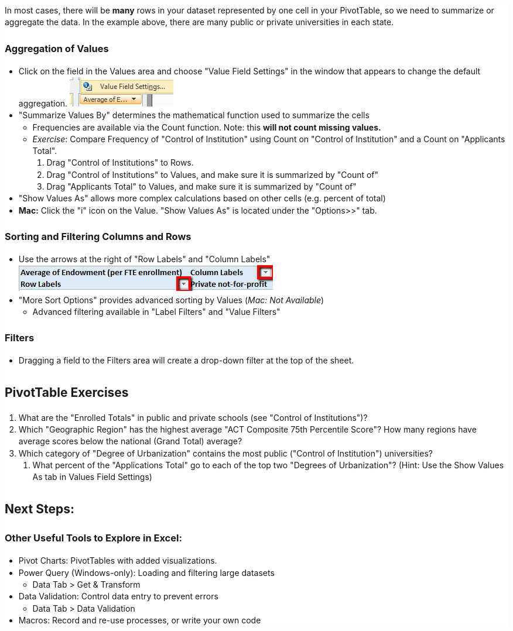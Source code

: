 In most cases, there will be **many** rows in your dataset represented by one cell in your PivotTable, so we need to summarize or aggregate the data. In the example above, there are many public or private universities in each state.

### Aggregation of Values
* Click on the field in the Values area and choose "Value Field Settings" in the window that appears to change the default aggregation.
![Example of changing default aggregation in Excel](https://github.com/UNC-Libraries-data/Excel/blob/master/media/image10.png?raw=true)
* "Summarize Values By" determines the mathematical function used to summarize the cells
	* Frequencies are available via the Count function. Note: this **will not count missing values.**
	* _Exercise_: Compare Frequency of "Control of Institution" using Count on "Control of Institution" and a Count on "Applicants Total".
		1. Drag "Control of Institutions" to Rows.
		2. Drag "Control of Institutions" to Values, and make sure it is summarized by "Count of"
		3. Drag "Applicants Total" to Values, and make sure it is summarized by "Count of"
* "Show Values As" allows more complex calculations based on other cells (e.g. percent of total)
* **Mac:** Click the "i" icon on the Value. "Show Values As" is located under the "Options>>" tab.

### Sorting and Filtering Columns and Rows
* Use the arrows at the right of "Row Labels" and "Column Labels"
![Example of how to sort in Excel](https://github.com/UNC-Libraries-data/Excel/blob/master/media/image11.png?raw=true)
* "More Sort Options" provides advanced sorting by Values (_Mac: Not Available_)
	* Advanced filtering available in "Label Filters" and "Value Filters"

### Filters
* Dragging a field to the Filters area will create a drop-down filter at the top of the sheet.

## PivotTable Exercises
1. What are the "Enrolled Totals" in public and private schools (see "Control of Institutions")?
2. Which "Geographic Region" has the highest average "ACT Composite 75th Percentile Score"? How many regions have average scores below the national (Grand Total) average?
3. Which category of "Degree of Urbanization" contains the most public ("Control of Institution") universities?
	1. What percent of the "Applications Total" go to each of the top two "Degrees of Urbanization"? (Hint: Use the Show Values As tab in Values Field Settings)

## Next Steps:
### Other Useful Tools to Explore in Excel:
* Pivot Charts: PivotTables with added visualizations.
* Power Query (Windows-only): Loading and filtering large datasets
	* Data Tab > Get & Transform
* Data Validation: Control data entry to prevent errors
	* Data Tab > Data Validation
* Macros: Record and re-use processes, or write your own code
